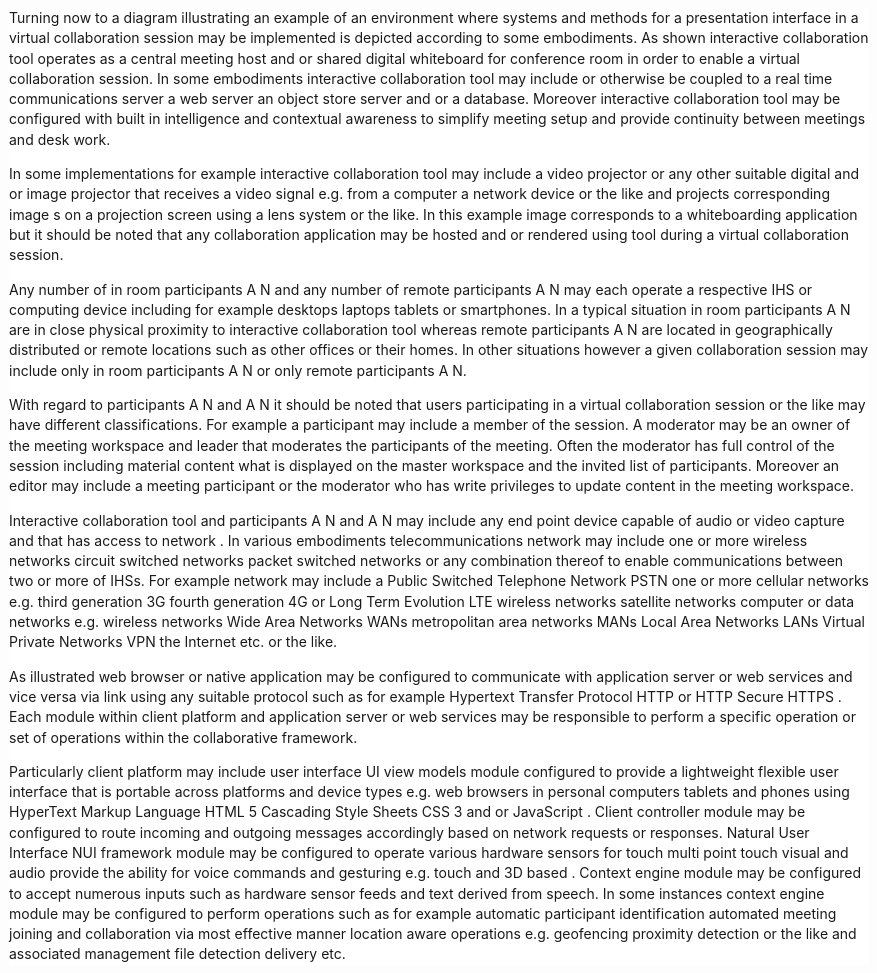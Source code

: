 Turning now to a diagram illustrating an example of an environment where systems and methods for a presentation interface in a virtual collaboration session may be implemented is depicted according to some embodiments. As shown interactive collaboration tool operates as a central meeting host and or shared digital whiteboard for conference room in order to enable a virtual collaboration session. In some embodiments interactive collaboration tool may include or otherwise be coupled to a real time communications server a web server an object store server and or a database. Moreover interactive collaboration tool may be configured with built in intelligence and contextual awareness to simplify meeting setup and provide continuity between meetings and desk work.

In some implementations for example interactive collaboration tool may include a video projector or any other suitable digital and or image projector that receives a video signal e.g. from a computer a network device or the like and projects corresponding image s on a projection screen using a lens system or the like. In this example image corresponds to a whiteboarding application but it should be noted that any collaboration application may be hosted and or rendered using tool during a virtual collaboration session.

Any number of in room participants A N and any number of remote participants A N may each operate a respective IHS or computing device including for example desktops laptops tablets or smartphones. In a typical situation in room participants A N are in close physical proximity to interactive collaboration tool whereas remote participants A N are located in geographically distributed or remote locations such as other offices or their homes. In other situations however a given collaboration session may include only in room participants A N or only remote participants A N.

With regard to participants A N and A N it should be noted that users participating in a virtual collaboration session or the like may have different classifications. For example a participant may include a member of the session. A moderator may be an owner of the meeting workspace and leader that moderates the participants of the meeting. Often the moderator has full control of the session including material content what is displayed on the master workspace and the invited list of participants. Moreover an editor may include a meeting participant or the moderator who has write privileges to update content in the meeting workspace.

Interactive collaboration tool and participants A N and A N may include any end point device capable of audio or video capture and that has access to network . In various embodiments telecommunications network may include one or more wireless networks circuit switched networks packet switched networks or any combination thereof to enable communications between two or more of IHSs. For example network may include a Public Switched Telephone Network PSTN one or more cellular networks e.g. third generation 3G fourth generation 4G or Long Term Evolution LTE wireless networks satellite networks computer or data networks e.g. wireless networks Wide Area Networks WANs metropolitan area networks MANs Local Area Networks LANs Virtual Private Networks VPN the Internet etc. or the like.

As illustrated web browser or native application may be configured to communicate with application server or web services and vice versa via link using any suitable protocol such as for example Hypertext Transfer Protocol HTTP or HTTP Secure HTTPS . Each module within client platform and application server or web services may be responsible to perform a specific operation or set of operations within the collaborative framework.

Particularly client platform may include user interface UI view models module configured to provide a lightweight flexible user interface that is portable across platforms and device types e.g. web browsers in personal computers tablets and phones using HyperText Markup Language HTML 5 Cascading Style Sheets CSS 3 and or JavaScript . Client controller module may be configured to route incoming and outgoing messages accordingly based on network requests or responses. Natural User Interface NUI framework module may be configured to operate various hardware sensors for touch multi point touch visual and audio provide the ability for voice commands and gesturing e.g. touch and 3D based . Context engine module may be configured to accept numerous inputs such as hardware sensor feeds and text derived from speech. In some instances context engine module may be configured to perform operations such as for example automatic participant identification automated meeting joining and collaboration via most effective manner location aware operations e.g. geofencing proximity detection or the like and associated management file detection delivery etc.
